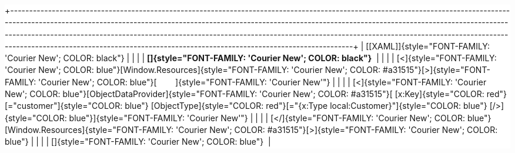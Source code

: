 +----------------------------------------------------------------------------------------------------------------------------------------------------------------------------------------------------------------------------------------------------------------------------------------------------------------------------------------------------------------------------------------------------------------------------------------------------------------------------------------------------------+
| [\[XAML\]]{style="FONT-FAMILY: 'Courier New'; COLOR: black"}                                                                                                                                                                                                                                                                                                                                                                                                                                             |
|                                                                                                                                                                                                                                                                                                                                                                                                                                                                                                          |
| **[]{style="FONT-FAMILY: 'Courier New'; COLOR: black"}**                                                                                                                                                                                                                                                                                                                                                                                                                                                 |
|                                                                                                                                                                                                                                                                                                                                                                                                                                                                                                          |
| [\<]{style="FONT-FAMILY: 'Courier New'; COLOR: blue"}[Window.Resources]{style="FONT-FAMILY: 'Courier New'; COLOR: #a31515"}[\>]{style="FONT-FAMILY: 'Courier New'; COLOR: blue"}[        ]{style="FONT-FAMILY: 'Courier New'"}                                                                                                                                                                                                                                                                           |
|                                                                                                                                                                                                                                                                                                                                                                                                                                                                                                          |
| [\<]{style="FONT-FAMILY: 'Courier New'; COLOR: blue"}[ObjectDataProvider]{style="FONT-FAMILY: 'Courier New'; COLOR: #a31515"}[ [x:Key]{style="COLOR: red"}[=\"customer\"]{style="COLOR: blue"} [ObjectType]{style="COLOR: red"}[=\"{x:Type local:Customer}\"]{style="COLOR: blue"} [/\>]{style="COLOR: blue"}]{style="FONT-FAMILY: 'Courier New'"}                                                                                                                                                       |
|                                                                                                                                                                                                                                                                                                                                                                                                                                                                                                          |
| [\</]{style="FONT-FAMILY: 'Courier New'; COLOR: blue"}[Window.Resources]{style="FONT-FAMILY: 'Courier New'; COLOR: #a31515"}[\>]{style="FONT-FAMILY: 'Courier New'; COLOR: blue"}                                                                                                                                                                                                                                                                                                                        |
|                                                                                                                                                                                                                                                                                                                                                                                                                                                                                                          |
| []{style="FONT-FAMILY: 'Courier New'; COLOR: blue"}                                                                                                                                                                                                                                                                                                                                                                                                                                                      |